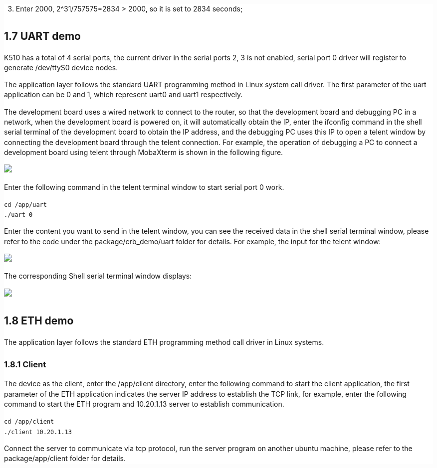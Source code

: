 3) Enter 2000, 2^31/757575=2834 > 2000, so it is set to 2834 seconds;

## 1.7 UART demo

K510 has a total of 4 serial ports, the current driver in the serial ports 2, 3 is not enabled, serial port 0 driver will register to generate /dev/ttyS0 device nodes.

The application layer follows the standard UART programming method in Linux system call driver. The first parameter of the uart application can be 0 and 1, which represent uart0 and uart1 respectively.

The development board uses a wired network to connect to the router, so that the development board and debugging PC in a network, when the development board is powered on, it will automatically obtain the IP, enter the ifconfig command in the shell serial terminal of the development board to obtain the IP address, and the debugging PC uses this IP to open a telent window by connecting the development board through the telent connection. For example, the operation of debugging a PC to connect a development board using telent through MobaXterm is shown in the following figure.

![](../zh/images/sdk_application/image-uart-mobaxterm.png)

Enter the following command in the telent terminal window to start serial port 0 work.

```shell
cd /app/uart
./uart 0
```

Enter the content you want to send in the telent window, you can see the received data in the shell serial terminal window, please refer to the code under the package/crb_demo/uart folder for details.
For example, the input for the telent window:

![](../zh/images/sdk_application/image-uart-telent.png)

The corresponding Shell serial terminal window displays:

![](../zh/images/sdk_application/image-uart-shell.png)

## 1.8 ETH demo

The application layer follows the standard ETH programming method call driver in Linux systems.

### 1.8.1 Client

The device as the client, enter the /app/client directory, enter the following command to start the client application, the first parameter of the ETH application indicates the server IP address to establish the TCP link, for example, enter the following command to start the ETH program and 10.20.1.13 server to establish communication.

```shell
cd /app/client
./client 10.20.1.13
```

Connect the server to communicate via tcp protocol, run the server program on another ubuntu machine, please refer to the package/app/client folder for details.
